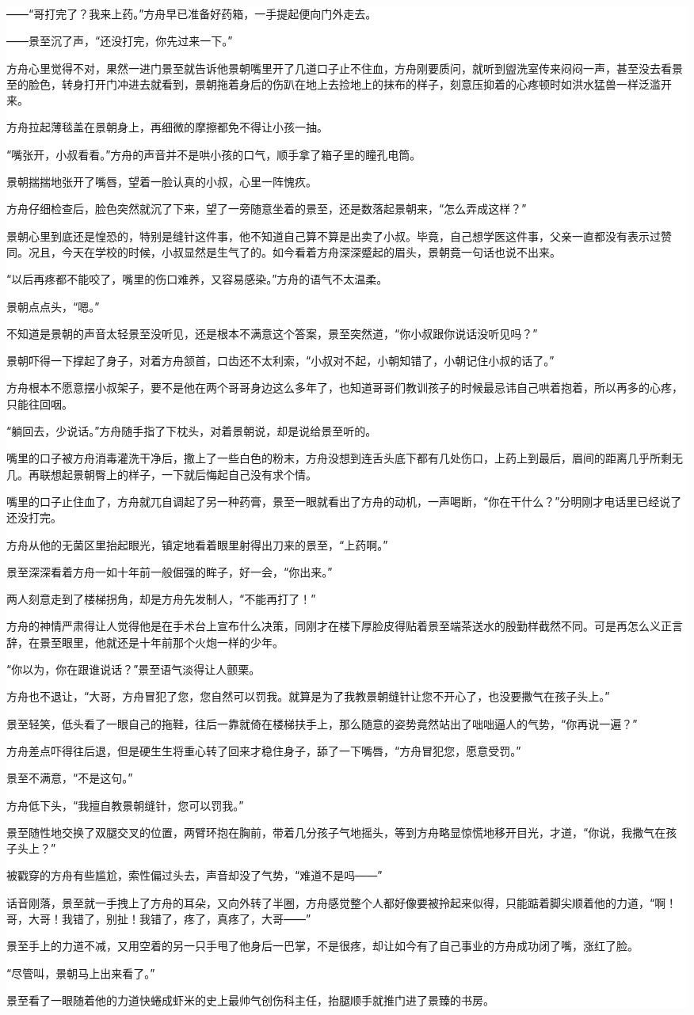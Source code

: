 ——“哥打完了？我来上药。”方舟早已准备好药箱，一手提起便向门外走去。

——景至沉了声，“还没打完，你先过来一下。”

方舟心里觉得不对，果然一进门景至就告诉他景朝嘴里开了几道口子止不住血，方舟刚要质问，就听到盥洗室传来闷闷一声，甚至没去看景至的脸色，转身打开门冲进去就看到，景朝拖着身后的伤趴在地上去捡地上的抹布的样子，刻意压抑着的心疼顿时如洪水猛兽一样泛滥开来。

方舟拉起薄毯盖在景朝身上，再细微的摩擦都免不得让小孩一抽。

“嘴张开，小叔看看。”方舟的声音并不是哄小孩的口气，顺手拿了箱子里的瞳孔电筒。

景朝揣揣地张开了嘴唇，望着一脸认真的小叔，心里一阵愧疚。

方舟仔细检查后，脸色突然就沉了下来，望了一旁随意坐着的景至，还是数落起景朝来，“怎么弄成这样？”

景朝心里到底还是惶恐的，特别是缝针这件事，他不知道自己算不算是出卖了小叔。毕竟，自己想学医这件事，父亲一直都没有表示过赞同。况且，今天在学校的时候，小叔显然是生气了的。如今看着方舟深深蹙起的眉头，景朝竟一句话也说不出来。

“以后再疼都不能咬了，嘴里的伤口难养，又容易感染。”方舟的语气不太温柔。

景朝点点头，“嗯。”

不知道是景朝的声音太轻景至没听见，还是根本不满意这个答案，景至突然道，“你小叔跟你说话没听见吗？”

景朝吓得一下撑起了身子，对着方舟颔首，口齿还不太利索，“小叔对不起，小朝知错了，小朝记住小叔的话了。”

方舟根本不愿意摆小叔架子，要不是他在两个哥哥身边这么多年了，也知道哥哥们教训孩子的时候最忌讳自己哄着抱着，所以再多的心疼，只能往回咽。

“躺回去，少说话。”方舟随手指了下枕头，对着景朝说，却是说给景至听的。

嘴里的口子被方舟消毒灌洗干净后，撒上了一些白色的粉末，方舟没想到连舌头底下都有几处伤口，上药上到最后，眉间的距离几乎所剩无几。再联想起景朝臀上的样子，一下就后悔起自己没有求个情。

嘴里的口子止住血了，方舟就兀自调起了另一种药膏，景至一眼就看出了方舟的动机，一声喝断，“你在干什么？”分明刚才电话里已经说了还没打完。

方舟从他的无菌区里抬起眼光，镇定地看着眼里射得出刀来的景至，“上药啊。”

景至深深看着方舟一如十年前一般倔强的眸子，好一会，“你出来。”

两人刻意走到了楼梯拐角，却是方舟先发制人，“不能再打了！”

方舟的神情严肃得让人觉得他是在手术台上宣布什么决策，同刚才在楼下厚脸皮得贴着景至端茶送水的殷勤样截然不同。可是再怎么义正言辞，在景至眼里，他就还是十年前那个火炮一样的少年。

“你以为，你在跟谁说话？”景至语气淡得让人颤栗。

方舟也不退让，“大哥，方舟冒犯了您，您自然可以罚我。就算是为了我教景朝缝针让您不开心了，也没要撒气在孩子头上。”

景至轻笑，低头看了一眼自己的拖鞋，往后一靠就倚在楼梯扶手上，那么随意的姿势竟然站出了咄咄逼人的气势，“你再说一遍？”

方舟差点吓得往后退，但是硬生生将重心转了回来才稳住身子，舔了一下嘴唇，“方舟冒犯您，愿意受罚。”

景至不满意，“不是这句。”

方舟低下头，“我擅自教景朝缝针，您可以罚我。”

景至随性地交换了双腿交叉的位置，两臂环抱在胸前，带着几分孩子气地摇头，等到方舟略显惊慌地移开目光，才道，“你说，我撒气在孩子头上？”

被戳穿的方舟有些尴尬，索性偏过头去，声音却没了气势，“难道不是吗——”

话音刚落，景至就一手拽上了方舟的耳朵，又向外转了半圈，方舟感觉整个人都好像要被拎起来似得，只能踮着脚尖顺着他的力道，“啊！哥，大哥！我错了，别扯！我错了，疼了，真疼了，大哥——”

景至手上的力道不减，又用空着的另一只手甩了他身后一巴掌，不是很疼，却让如今有了自己事业的方舟成功闭了嘴，涨红了脸。

“尽管叫，景朝马上出来看了。”

景至看了一眼随着他的力道快蜷成虾米的史上最帅气创伤科主任，抬腿顺手就推门进了景臻的书房。
